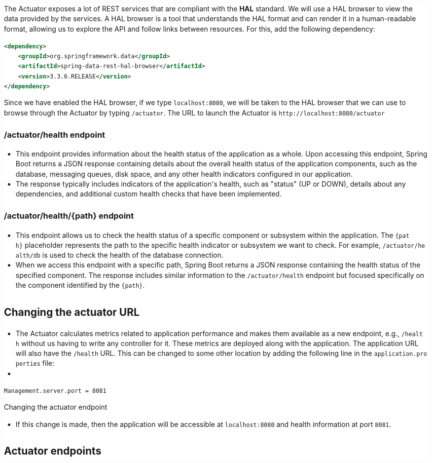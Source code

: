 The Actuator exposes a lot of REST services that are compliant with the **HAL** standard. We will use a HAL browser to view the data provided by the services. A HAL browser is a tool that understands the HAL format and can render it in a human-readable format, allowing us to explore the API and follow links between resources. For this, add the following dependency:

```xml
<dependency>
    <groupId>org.springframework.data</groupId>
    <artifactId>spring-data-rest-hal-browser</artifactId>
    <version>3.3.6.RELEASE</version>
</dependency>
```

Since we have enabled the HAL browser, if we type `localhost:8080`, we will be taken to the HAL browser that we can use to browse through the Actuator by typing `/actuator`. The URL to launch the Actuator is `http://localhost:8080/actuator`

### **/actuator/health endpoint**

- This endpoint provides information about the health status of the application as a whole. Upon accessing this endpoint, Spring Boot returns a JSON response containing details about the overall health status of the application components, such as the database, messaging queues, disk space, and any other health indicators configured in our application.
- The response typically includes indicators of the application's health, such as "status" (UP or DOWN), details about any dependencies, and additional custom health checks that have been implemented.

### **/actuator/health/{path} endpoint**

- This endpoint allows us to check the health status of a specific component or subsystem within the application. The `{path}` placeholder represents the path to the specific health indicator or subsystem we want to check. For example, `/actuator/health/db` is used to check the health of the database connection.
- When we access this endpoint with a specific path, Spring Boot returns a JSON response containing the health status of the specified component. The response includes similar information to the `/actuator/health` endpoint but focused specifically on the component identified by the `{path}`.

## **Changing the actuator URL**

- The Actuator calculates metrics related to application performance and makes them available as a new endpoint, e.g., `/health` without us having to write any controller for it. These metrics are deployed along with the application. The application URL will also have the `/health` URL. This can be changed to some other location by adding the following line in the `application.properties` file:
- 

```xml
Management.server.port = 8081
```

Changing the actuator endpoint

- If this change is made, then the application will be accessible at `localhost:8080` and health information at port `8081`.

## **Actuator endpoints**
